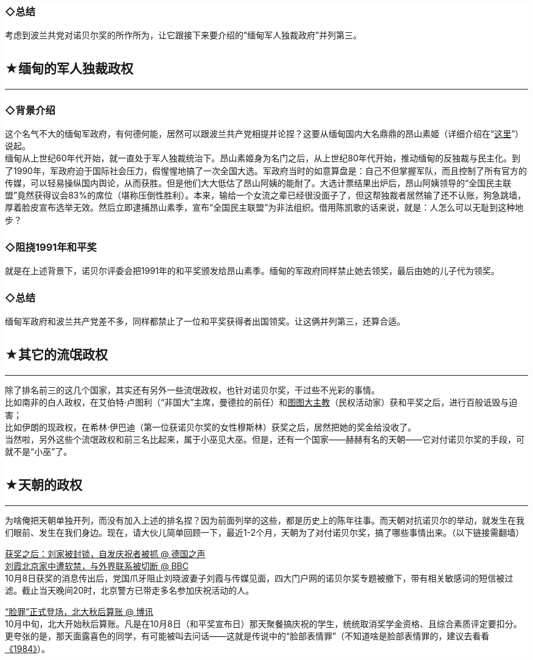  ### ◇总结

  
 考虑到波兰共党对诺贝尔奖的所作所为，让它跟接下来要介绍的“缅甸军人独裁政府”并列第三。  
   
   
 ## ★缅甸的军人独裁政权
----------

  
 ### ◇背景介绍

  
 这个名气不大的缅甸军政府，有何德何能，居然可以跟波兰共产党相提并论捏？这要从缅甸国内大名鼎鼎的昂山素姬（详细介绍在“[这里](https://zh.wikipedia.org/wiki/%E6%98%82%E5%B1%B1%E7%B4%A0%E5%A7%AC)”）说起。  
 缅甸从上世纪60年代开始，就一直处于军人独裁统治下。昂山素姬身为名门之后，从上世纪80年代开始，推动缅甸的反独裁与民主化。到了1990年，军政府迫于国际社会压力，假惺惺地搞了一次全国大选。军政府当时的如意算盘是：自己不但掌握军队，而且控制了所有官方的传媒，可以轻易操纵国内舆论，从而获胜。但是他们大大低估了昂山阿姨的能耐了。大选计票结果出炉后，昂山阿姨领导的“全国民主联盟”竟然获得议会83%的席位（堪称压倒性胜利）。本来，输给一个女流之辈已经很没面子了，但这帮独裁者居然输了还不认账，狗急跳墙，厚着脸皮宣布选举无效。然后立即逮捕昂山素季，宣布“全国民主联盟”为非法组织。借用陈凯歌的话来说，就是：人怎么可以无耻到这种地步？  
   
 ### ◇阻挠1991年和平奖

  
 就是在上述背景下，诺贝尔评委会把1991年的和平奖颁发给昂山素季。缅甸的军政府同样禁止她去领奖，最后由她的儿子代为领奖。  
   
 ### ◇总结

  
 缅甸军政府和波兰共产党差不多，同样都禁止了一位和平奖获得者出国领奖。让这俩并列第三，还算合适。  
   
   
 ## ★其它的流氓政权
--------

  
 除了排名前三的这几个国家，其实还有另外一些流氓政权，也针对诺贝尔奖，干过些不光彩的事情。  
 比如南非的白人政权，在艾伯特·卢图利（“非国大”主席，曼德拉的前任）和[图图大主教](https://zh.wikipedia.org/wiki/%E5%BE%B7%E6%96%AF%E8%92%99%E5%BE%B7%C2%B7%E5%9B%BE%E5%9B%BE)（民权活动家）获和平奖之后，进行百般诋毁与迫害；  
 比如伊朗的现政权，在希林·伊巴迪（第一位获诺贝尔奖的女性穆斯林）获奖之后，居然把她的奖金给没收了。  
 当然啦，另外这些个流氓政权和前三名比起来，属于小巫见大巫。但是，还有一个国家——赫赫有名的天朝——它对付诺贝尔奖的手段，可就不是“小巫”了。  
   
   
 ## ★天朝的政权
------

  
 为啥俺把天朝单独开列，而没有加入上述的排名捏？因为前面列举的这些，都是历史上的陈年往事。而天朝对抗诺贝尔的举动，就发生在我们眼前、发生在我们身边。现在，请大伙儿简单回顾一下，最近1-2个月，天朝为了对付诺贝尔奖，搞了哪些事情出来。（以下链接需翻墙）  
   
 [获奖之后：刘家被封锁，自发庆祝者被抓 @ 德国之声](http://www.dw-world.de/dw/article/0,,6095659,00.html)  
 [刘霞北京家中遭软禁，与外界联系被切断 @ BBC](http://www.bbc.co.uk/zhongwen/simp/china/2010/10/101011_china_liuxia_police.shtml)  
 10月8日获奖的消息传出后，党国爪牙阻止刘晓波妻子刘霞与传媒见面，四大门户网的诺贝尔奖专题被撤下，带有相关敏感词的短信被过滤。截止当天晚间20时，北京警方已带走多名参加庆祝活动的人。  
   
 [“脸罪”正式登场，北大秋后算账 @ 博讯](http://news.boxun.com/news/gb/china/2010/10/201010200023.shtml)  
 10月中旬，北大开始秋后算账。凡是在10月8日（和平奖宣布日）那天聚餐搞庆祝的学生，统统取消奖学金资格、且综合素质评定要扣分。更夸张的是，那天面露喜色的同学，有可能被叫去问话——这就是传说中的“脸部表情罪”（不知道啥是脸部表情罪的，建议去看看[《1984》](https://program-think.blogspot.com/2009/06/book-review-1984.html)）。  
   